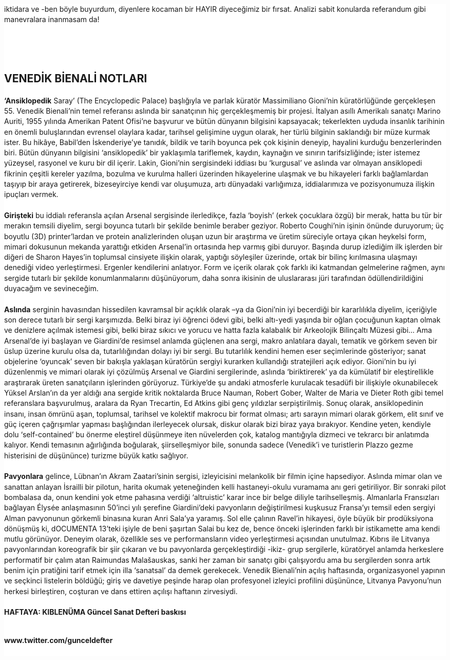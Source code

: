 iktidara ve -ben böyle buyurdum, diyenlere kocaman bir HAYIR diyeceğimiz bir fırsat. Analizi sabit konularda referandum gibi manevralara inanmasam da!<br/>
<h2> </h2>
<h2>VENEDİK BİENALİ NOTLARI</h2>
<p><strong>‘Ansiklopedik</strong> Saray’ (The Encyclopedic Palace) başlığıyla ve parlak küratör Massimiliano Gioni’nin küratörlüğünde gerçekleşen 55. Venedik Bienali’nin temel referansı aslında bir sanatçının hiç gerçekleşmemiş bir projesi. İtalyan asıllı Amerikalı sanatçı Marino Auriti, 1955 yılında Amerikan Patent Ofisi’ne başvurur ve bütün dünyanın bilgisini kapsayacak; tekerlekten uyduda insanlık tarihinin en önemli buluşlarından evrensel olaylara kadar, tarihsel gelişimine uygun olarak, her türlü bilginin saklandığı bir müze kurmak ister. Bu hikâye, Babil’den İskenderiye’ye tanıdık, bildik ve tarih boyunca pek çok kişinin deneyip, hayalini kurduğu benzerlerinden biri. Bütün dünyanın bilgisini ‘ansiklopedik’ bir yaklaşımla tariflemek, kaydın, kaynağın ve sınırın tarifsizliğinde; ister istemez yüzeysel, rasyonel ve kuru bir dil içerir. Lakin, Gioni’nin sergisindeki iddiası bu ‘kurgusal’ ve aslında var olmayan ansiklopedi fikrinin çeşitli kereler yazılma, bozulma ve kurulma halleri üzerinden hikayelerine ulaşmak ve bu hikayeleri farklı bağlamlardan taşıyıp bir araya getirerek, bizeseyirciye kendi var oluşumuza, artı dünyadaki varlığımıza, iddialarımıza ve pozisyonumuza ilişkin ipuçları vermek.<br/><br/><strong>Girişteki</strong> bu iddialı referansla açılan Arsenal sergisinde ilerledikçe, fazla ‘boyish’ (erkek çocuklara özgü) bir merak, hatta bu tür bir merakın temsili diyelim, sergi boyunca tutarlı bir şekilde benimle beraber geziyor. Roberto Coughi’nin işinin önünde duruyorum; üç boyutlu (3D) printer’lardan ve protein analizlerinden oluşan uzun bir araştırma ve üretim süreciyle ortaya çıkan heykelsi form, mimari dokusunun mekanda yarattığı etkiden Arsenal’in ortasında hep varmış gibi duruyor. Başında durup izlediğim ilk işlerden bir diğeri de Sharon Hayes’in toplumsal cinsiyete ilişkin olarak, yaptığı söyleşiler üzerinde, ortak bir bilinç kırılmasına ulaşmayı denediği video yerleştirmesi. Ergenler kendilerini anlatıyor. Form ve içerik olarak çok farklı iki katmandan gelmelerine rağmen, aynı sergide tutarlı bir şekilde konumlanmalarını düşünüyorum, daha sonra ikisinin de uluslararası jüri tarafından ödüllendirildiğini duyacağım ve sevineceğim.<br/><br/><strong>Aslında</strong> serginin havasından hissedilen kavramsal bir açıklık olarak –ya da Gioni’nin iyi becerdiği bir kararlılıkla diyelim, içeriğiyle son derece tutarlı bir sergi karşımızda. Belki biraz iyi öğrenci ödevi gibi, belki altı-yedi yaşında bir oğlan çocuğunun kaptan olmak ve denizlere açılmak istemesi gibi, belki biraz sıkıcı ve yorucu ve hatta fazla kalabalık bir Arkeolojik Bilinçaltı Müzesi gibi... Ama Arsenal’de iyi başlayan ve Giardini’de resimsel anlamda güçlenen ana sergi, makro anlatılara dayalı, tematik ve görkem seven bir üslup üzerine kurulu olsa da, tutarlılığından dolayı iyi bir sergi. Bu tutarlılık kendini hemen eser seçimlerinde gösteriyor; sanat objelerine ‘oyuncak’ seven bir bakışla yaklaşan küratörün sergiyi kurarken kullandığı stratejileri açık ediyor. Gioni’nin bu iyi düzenlenmiş ve mimari olarak iyi çözülmüş Arsenal ve Giardini sergilerinde, aslında ‘biriktirerek’ ya da kümülatif bir eleştirellikle araştırarak üreten sanatçıların işlerinden görüyoruz. Türkiye’de şu andaki atmosferle kurulacak tesadüfi bir ilişkiyle okunabilecek Yüksel Arslan’ın da yer aldığı ana sergide kritik noktalarda Bruce Nauman, Robert Gober, Walter de Maria ve Dieter Roth gibi temel referanslara başvurulmuş, aralara da Ryan Trecartin, Ed Atkins gibi genç yıldızlar serpiştirilmiş. Sonuç olarak, ansiklopedinin insanı, insan ömrünü aşan, toplumsal, tarihsel ve kolektif makrocu bir format olması; artı sarayın mimari olarak görkem, elit sınıf ve güç içeren çağrışımlar yapması başlığından ilerleyecek olursak, diskur olarak bizi biraz yaya bırakıyor. Kendine yeten, kendiyle dolu ‘self-contained’ bu önerme eleştirel düşünmeye iten nüvelerden çok, katalog mantığıyla dizmeci ve tekrarcı bir anlatımda kalıyor. Kendi temasının ağırlığında boğularak, şiirselleşmiyor bile, sonunda sadece (Venedik’i ve turistlerin Plazzo gezme histerisini de düşününce) turizme büyük katkı sağlıyor.<br/><br/><strong>Pavyonlara</strong> gelince, Lübnan’ın Akram Zaatari’sinin sergisi, izleyicisini melankolik bir filmin içine hapsediyor. Aslında mimar olan ve sanattan anlayan İsrailli bir pilotun, harita okumak yeteneğinden kelli hastaneyi-okulu vuramama anı geri getiriliyor. Bir sonraki pilot bombalasa da, onun kendini yok etme pahasına verdiği ‘altruistic’ karar ince bir belge diliyle tarihselleşmiş. Almanlarla Fransızları bağlayan Élysée anlaşmasının 50’inci yılı şerefine Giardini’deki pavyonların değiştirilmesi kuşkusuz Fransa’yı temsil eden sergiyi Alman pavyonunun görkemli binasına kuran Anri Sala’ya yaramış. Sol elle çalının Ravel’in hikayesi, öyle büyük bir prodüksiyona dönüşmüş ki, dOCUMENTA 13’teki işiyle de beni şaşırtan Salai bu kez de, bence önceki işlerinden farklı bir istikamette ama kendi mutlu görünüyor. Deneyim olarak, özellikle ses ve performansların video yerleştirmesi açısından unutulmaz. Kıbrıs ile Litvanya pavyonlarından koreografik bir şiir çıkaran ve bu pavyonlarda gerçekleştirdiği -ikiz- grup sergilerle, küratöryel anlamda herkeslere performatif bir çalım atan Raimundas Malašauskas, sanki her zaman bir sanatçı gibi çalışıyordu ama bu sergilerden sonra artık benim için pratiğini tarif etmek için illa ‘sanatsal’ da demek gerekecek. Venedik Bienali’nin açılış haftasında, organizasyonel yapının ve seçkinci listelerin böldüğü; giriş ve davetiye peşinde harap olan profesyonel izleyici profilini düşününce, Litvanya Pavyonu’nun herkesi birleştiren, coşturan ve dans ettiren açılışı haftanın zirvesiydi.<br/><br/><strong>HAFTAYA: KIBLENÜMA Güncel Sanat Defteri baskısı</strong><br/><br/></p>
<p><strong>www.twitter.com/gunceldefter<br/></strong><br/></p>